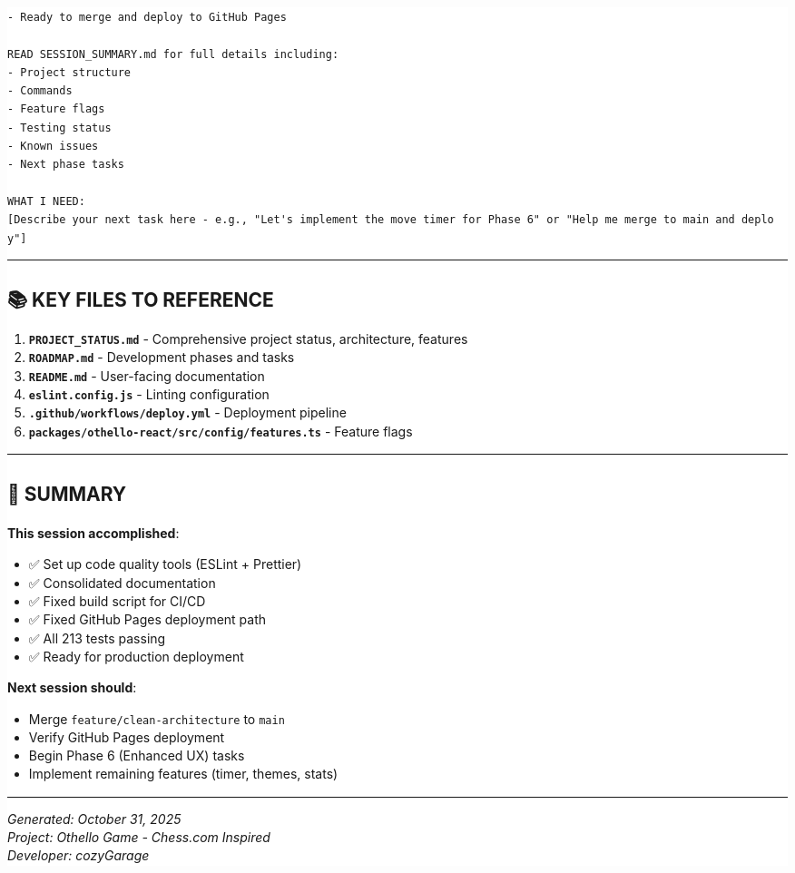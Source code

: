 ```
- Ready to merge and deploy to GitHub Pages

READ SESSION_SUMMARY.md for full details including:
- Project structure
- Commands
- Feature flags
- Testing status
- Known issues
- Next phase tasks

WHAT I NEED:
[Describe your next task here - e.g., "Let's implement the move timer for Phase 6" or "Help me merge to main and deploy"]
```

---

## 📚 KEY FILES TO REFERENCE

1. **`PROJECT_STATUS.md`** - Comprehensive project status, architecture, features
2. **`ROADMAP.md`** - Development phases and tasks
3. **`README.md`** - User-facing documentation
4. **`eslint.config.js`** - Linting configuration
5. **`.github/workflows/deploy.yml`** - Deployment pipeline
6. **`packages/othello-react/src/config/features.ts`** - Feature flags

---

## 🎉 SUMMARY

**This session accomplished**:
- ✅ Set up code quality tools (ESLint + Prettier)
- ✅ Consolidated documentation
- ✅ Fixed build script for CI/CD
- ✅ Fixed GitHub Pages deployment path
- ✅ All 213 tests passing
- ✅ Ready for production deployment

**Next session should**:
- Merge `feature/clean-architecture` to `main`
- Verify GitHub Pages deployment
- Begin Phase 6 (Enhanced UX) tasks
- Implement remaining features (timer, themes, stats)

---

*Generated: October 31, 2025*  
*Project: Othello Game - Chess.com Inspired*  
*Developer: cozyGarage*
